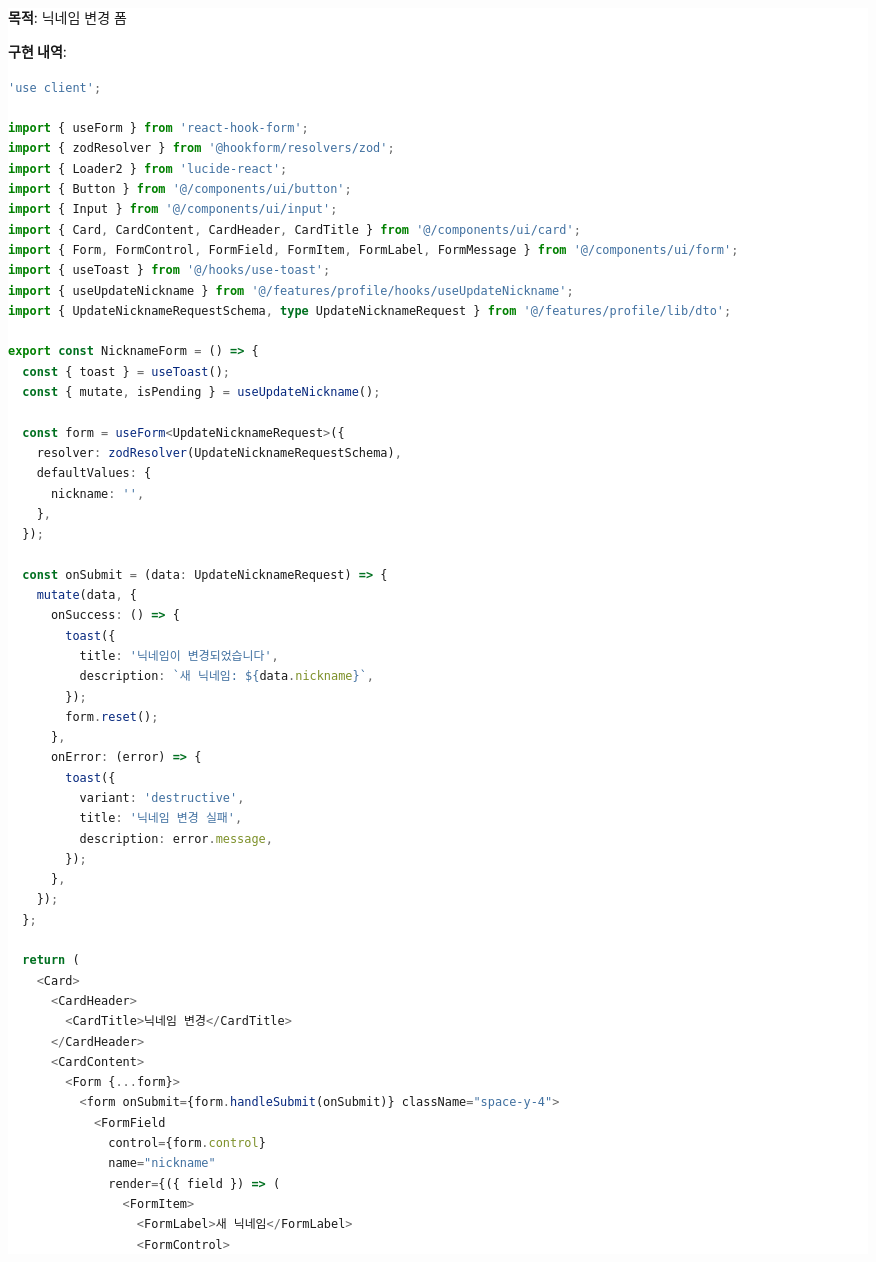 **목적**: 닉네임 변경 폼

**구현 내역**:

```typescript
'use client';

import { useForm } from 'react-hook-form';
import { zodResolver } from '@hookform/resolvers/zod';
import { Loader2 } from 'lucide-react';
import { Button } from '@/components/ui/button';
import { Input } from '@/components/ui/input';
import { Card, CardContent, CardHeader, CardTitle } from '@/components/ui/card';
import { Form, FormControl, FormField, FormItem, FormLabel, FormMessage } from '@/components/ui/form';
import { useToast } from '@/hooks/use-toast';
import { useUpdateNickname } from '@/features/profile/hooks/useUpdateNickname';
import { UpdateNicknameRequestSchema, type UpdateNicknameRequest } from '@/features/profile/lib/dto';

export const NicknameForm = () => {
  const { toast } = useToast();
  const { mutate, isPending } = useUpdateNickname();

  const form = useForm<UpdateNicknameRequest>({
    resolver: zodResolver(UpdateNicknameRequestSchema),
    defaultValues: {
      nickname: '',
    },
  });

  const onSubmit = (data: UpdateNicknameRequest) => {
    mutate(data, {
      onSuccess: () => {
        toast({
          title: '닉네임이 변경되었습니다',
          description: `새 닉네임: ${data.nickname}`,
        });
        form.reset();
      },
      onError: (error) => {
        toast({
          variant: 'destructive',
          title: '닉네임 변경 실패',
          description: error.message,
        });
      },
    });
  };

  return (
    <Card>
      <CardHeader>
        <CardTitle>닉네임 변경</CardTitle>
      </CardHeader>
      <CardContent>
        <Form {...form}>
          <form onSubmit={form.handleSubmit(onSubmit)} className="space-y-4">
            <FormField
              control={form.control}
              name="nickname"
              render={({ field }) => (
                <FormItem>
                  <FormLabel>새 닉네임</FormLabel>
                  <FormControl>
```